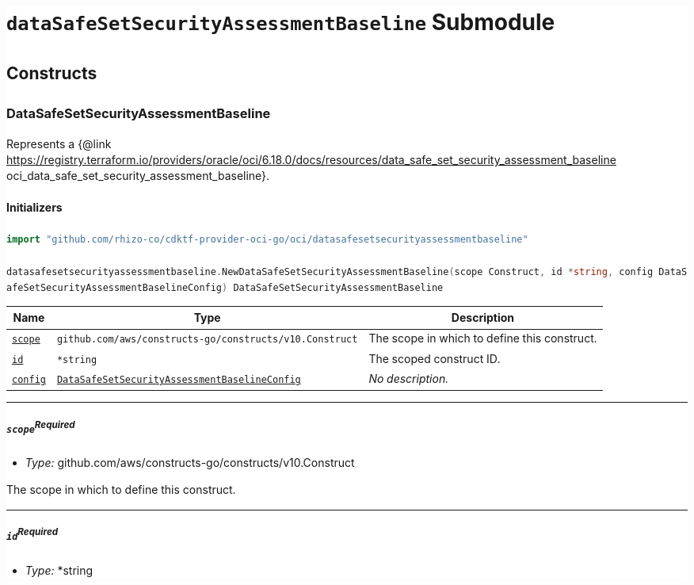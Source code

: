 # `dataSafeSetSecurityAssessmentBaseline` Submodule <a name="`dataSafeSetSecurityAssessmentBaseline` Submodule" id="rhizo-co-terraform-provider-oci.dataSafeSetSecurityAssessmentBaseline"></a>

## Constructs <a name="Constructs" id="Constructs"></a>

### DataSafeSetSecurityAssessmentBaseline <a name="DataSafeSetSecurityAssessmentBaseline" id="rhizo-co-terraform-provider-oci.dataSafeSetSecurityAssessmentBaseline.DataSafeSetSecurityAssessmentBaseline"></a>

Represents a {@link https://registry.terraform.io/providers/oracle/oci/6.18.0/docs/resources/data_safe_set_security_assessment_baseline oci_data_safe_set_security_assessment_baseline}.

#### Initializers <a name="Initializers" id="rhizo-co-terraform-provider-oci.dataSafeSetSecurityAssessmentBaseline.DataSafeSetSecurityAssessmentBaseline.Initializer"></a>

```go
import "github.com/rhizo-co/cdktf-provider-oci-go/oci/datasafesetsecurityassessmentbaseline"

datasafesetsecurityassessmentbaseline.NewDataSafeSetSecurityAssessmentBaseline(scope Construct, id *string, config DataSafeSetSecurityAssessmentBaselineConfig) DataSafeSetSecurityAssessmentBaseline
```

| **Name** | **Type** | **Description** |
| --- | --- | --- |
| <code><a href="#rhizo-co-terraform-provider-oci.dataSafeSetSecurityAssessmentBaseline.DataSafeSetSecurityAssessmentBaseline.Initializer.parameter.scope">scope</a></code> | <code>github.com/aws/constructs-go/constructs/v10.Construct</code> | The scope in which to define this construct. |
| <code><a href="#rhizo-co-terraform-provider-oci.dataSafeSetSecurityAssessmentBaseline.DataSafeSetSecurityAssessmentBaseline.Initializer.parameter.id">id</a></code> | <code>*string</code> | The scoped construct ID. |
| <code><a href="#rhizo-co-terraform-provider-oci.dataSafeSetSecurityAssessmentBaseline.DataSafeSetSecurityAssessmentBaseline.Initializer.parameter.config">config</a></code> | <code><a href="#rhizo-co-terraform-provider-oci.dataSafeSetSecurityAssessmentBaseline.DataSafeSetSecurityAssessmentBaselineConfig">DataSafeSetSecurityAssessmentBaselineConfig</a></code> | *No description.* |

---

##### `scope`<sup>Required</sup> <a name="scope" id="rhizo-co-terraform-provider-oci.dataSafeSetSecurityAssessmentBaseline.DataSafeSetSecurityAssessmentBaseline.Initializer.parameter.scope"></a>

- *Type:* github.com/aws/constructs-go/constructs/v10.Construct

The scope in which to define this construct.

---

##### `id`<sup>Required</sup> <a name="id" id="rhizo-co-terraform-provider-oci.dataSafeSetSecurityAssessmentBaseline.DataSafeSetSecurityAssessmentBaseline.Initializer.parameter.id"></a>

- *Type:* *string
